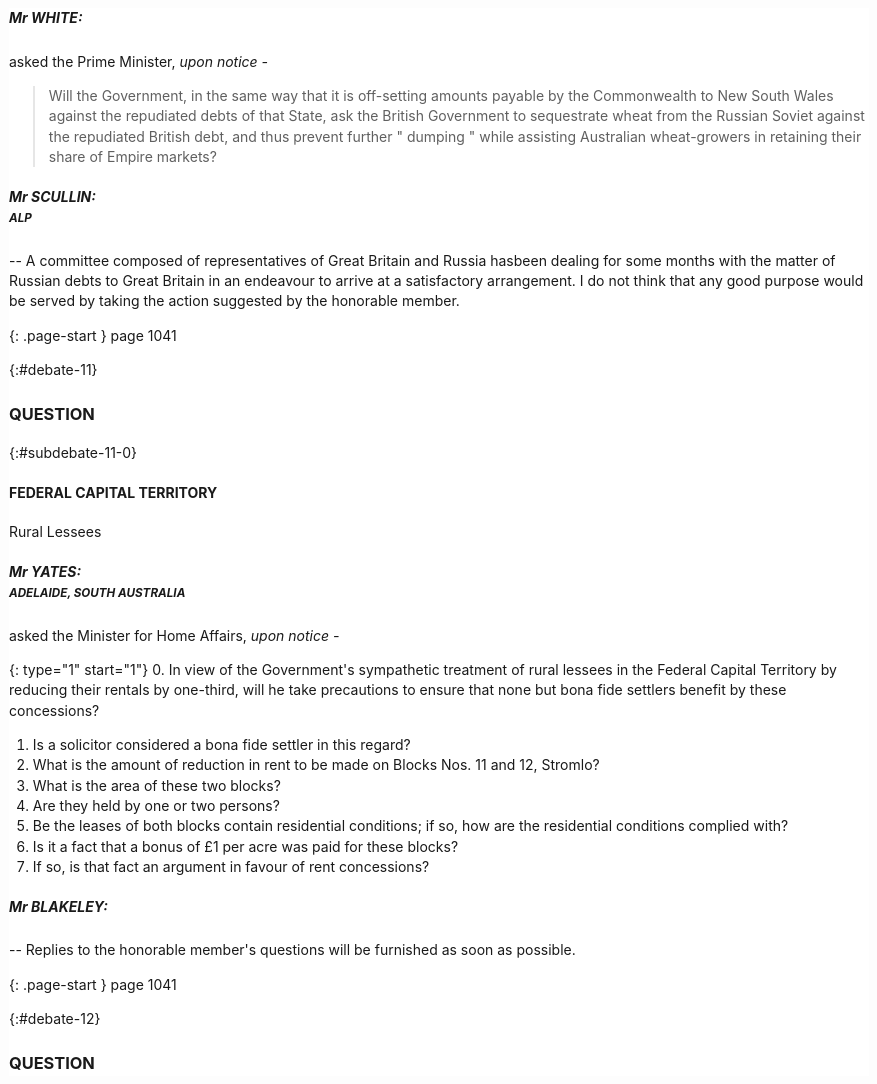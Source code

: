 ##### Mr WHITE:

asked the Prime Minister,  *upon notice -* 

  >Will the Government, in the same way that it is off-setting amounts payable by the Commonwealth to New South Wales against the repudiated debts of that State, ask the British Government to sequestrate wheat from the Russian Soviet against the repudiated British debt, and thus prevent further " dumping " while assisting Australian wheat-growers in retaining their share of Empire markets? 

##### Mr SCULLIN:<br><small class="text-muted">ALP</small>

-- A committee composed of representatives of Great Britain and Russia hasbeen dealing for some months with the matter of Russian debts to Great Britain in an endeavour to arrive at a satisfactory arrangement. I do not think that any good purpose would be served by taking the action suggested by the honorable member. 

{: .page-start }
page 1041

{:#debate-11}
### QUESTION

{:#subdebate-11-0}
#### FEDERAL CAPITAL TERRITORY

Rural Lessees

##### Mr YATES:<br><small class="text-muted">ADELAIDE, SOUTH AUSTRALIA</small>

asked the Minister for Home Affairs,  *upon notice -* 

{: type="1" start="1"}
0. In view of the Government's sympathetic treatment of rural lessees in the Federal Capital Territory by reducing their rentals by one-third, will he take precautions to ensure that none but bona fide settlers benefit by these concessions? 
1. Is a solicitor considered a bona fide settler in this regard? 
2. What is the amount of reduction in rent to be made on Blocks Nos. 11 and 12, Stromlo? 
3. What is the area of these two blocks? 
4. Are they held by one or two persons? 
5. Be the leases of both blocks contain residential conditions; if so, how are the residential conditions complied with? 
6. Is it a fact that a bonus of £1 per acre was paid for these blocks? 
7. If so, is that fact an argument in favour of rent concessions? 

##### Mr BLAKELEY:

-- Replies to the honorable member's questions will be furnished as soon as possible. 

{: .page-start }
page 1041

{:#debate-12}
### QUESTION
